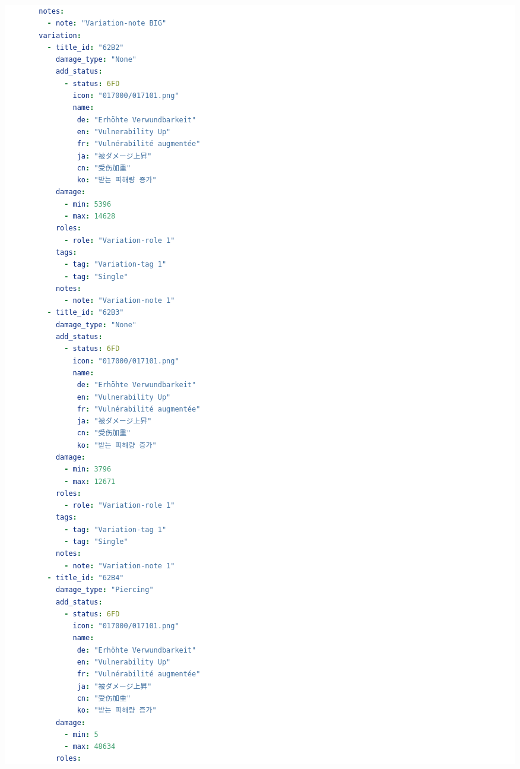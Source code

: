 ```yaml
        notes:
          - note: "Variation-note BIG"
        variation:
          - title_id: "62B2"
            damage_type: "None"
            add_status:
              - status: 6FD
                icon: "017000/017101.png"
                name:
                 de: "Erhöhte Verwundbarkeit"
                 en: "Vulnerability Up"
                 fr: "Vulnérabilité augmentée"
                 ja: "被ダメージ上昇"
                 cn: "受伤加重"
                 ko: "받는 피해량 증가"
            damage:
              - min: 5396
              - max: 14628
            roles:
              - role: "Variation-role 1"
            tags:
              - tag: "Variation-tag 1"
              - tag: "Single"
            notes:
              - note: "Variation-note 1"
          - title_id: "62B3"
            damage_type: "None"
            add_status:
              - status: 6FD
                icon: "017000/017101.png"
                name:
                 de: "Erhöhte Verwundbarkeit"
                 en: "Vulnerability Up"
                 fr: "Vulnérabilité augmentée"
                 ja: "被ダメージ上昇"
                 cn: "受伤加重"
                 ko: "받는 피해량 증가"
            damage:
              - min: 3796
              - max: 12671
            roles:
              - role: "Variation-role 1"
            tags:
              - tag: "Variation-tag 1"
              - tag: "Single"
            notes:
              - note: "Variation-note 1"
          - title_id: "62B4"
            damage_type: "Piercing"
            add_status:
              - status: 6FD
                icon: "017000/017101.png"
                name:
                 de: "Erhöhte Verwundbarkeit"
                 en: "Vulnerability Up"
                 fr: "Vulnérabilité augmentée"
                 ja: "被ダメージ上昇"
                 cn: "受伤加重"
                 ko: "받는 피해량 증가"
            damage:
              - min: 5
              - max: 48634
            roles:
```